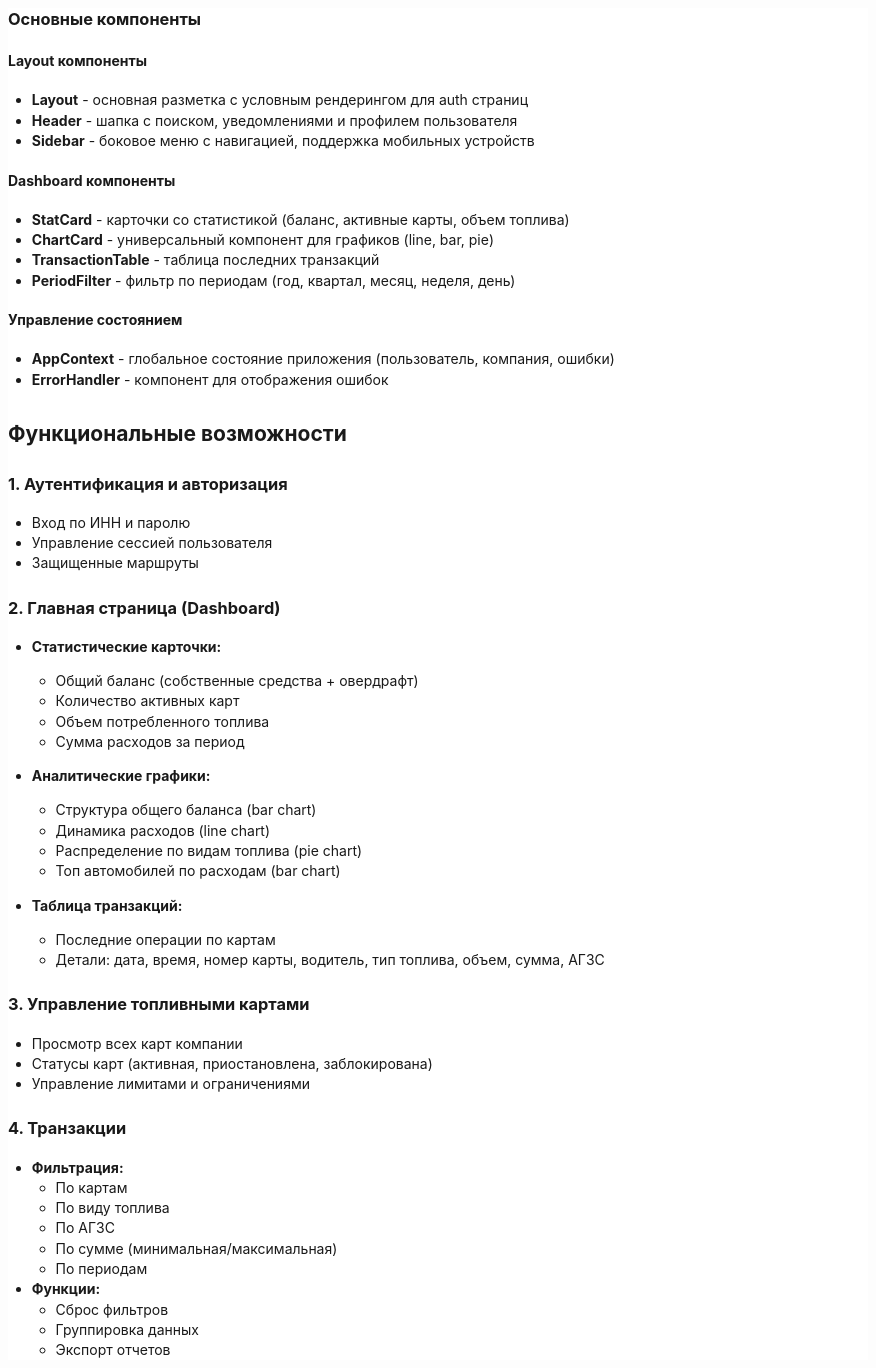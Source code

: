 ### Основные компоненты

#### Layout компоненты
- **Layout** - основная разметка с условным рендерингом для auth страниц
- **Header** - шапка с поиском, уведомлениями и профилем пользователя
- **Sidebar** - боковое меню с навигацией, поддержка мобильных устройств

#### Dashboard компоненты
- **StatCard** - карточки со статистикой (баланс, активные карты, объем топлива)
- **ChartCard** - универсальный компонент для графиков (line, bar, pie)
- **TransactionTable** - таблица последних транзакций
- **PeriodFilter** - фильтр по периодам (год, квартал, месяц, неделя, день)

#### Управление состоянием
- **AppContext** - глобальное состояние приложения (пользователь, компания, ошибки)
- **ErrorHandler** - компонент для отображения ошибок

## Функциональные возможности

### 1. Аутентификация и авторизация
- Вход по ИНН и паролю
- Управление сессией пользователя
- Защищенные маршруты

### 2. Главная страница (Dashboard)
- **Статистические карточки:**
  - Общий баланс (собственные средства + овердрафт)
  - Количество активных карт
  - Объем потребленного топлива
  - Сумма расходов за период
  
- **Аналитические графики:**
  - Структура общего баланса (bar chart)
  - Динамика расходов (line chart)
  - Распределение по видам топлива (pie chart)
  - Топ автомобилей по расходам (bar chart)

- **Таблица транзакций:**
  - Последние операции по картам
  - Детали: дата, время, номер карты, водитель, тип топлива, объем, сумма, АГЗС

### 3. Управление топливными картами
- Просмотр всех карт компании
- Статусы карт (активная, приостановлена, заблокирована)
- Управление лимитами и ограничениями

### 4. Транзакции
- **Фильтрация:**
  - По картам
  - По виду топлива
  - По АГЗС
  - По сумме (минимальная/максимальная)
  - По периодам
- **Функции:**
  - Сброс фильтров
  - Группировка данных
  - Экспорт отчетов
